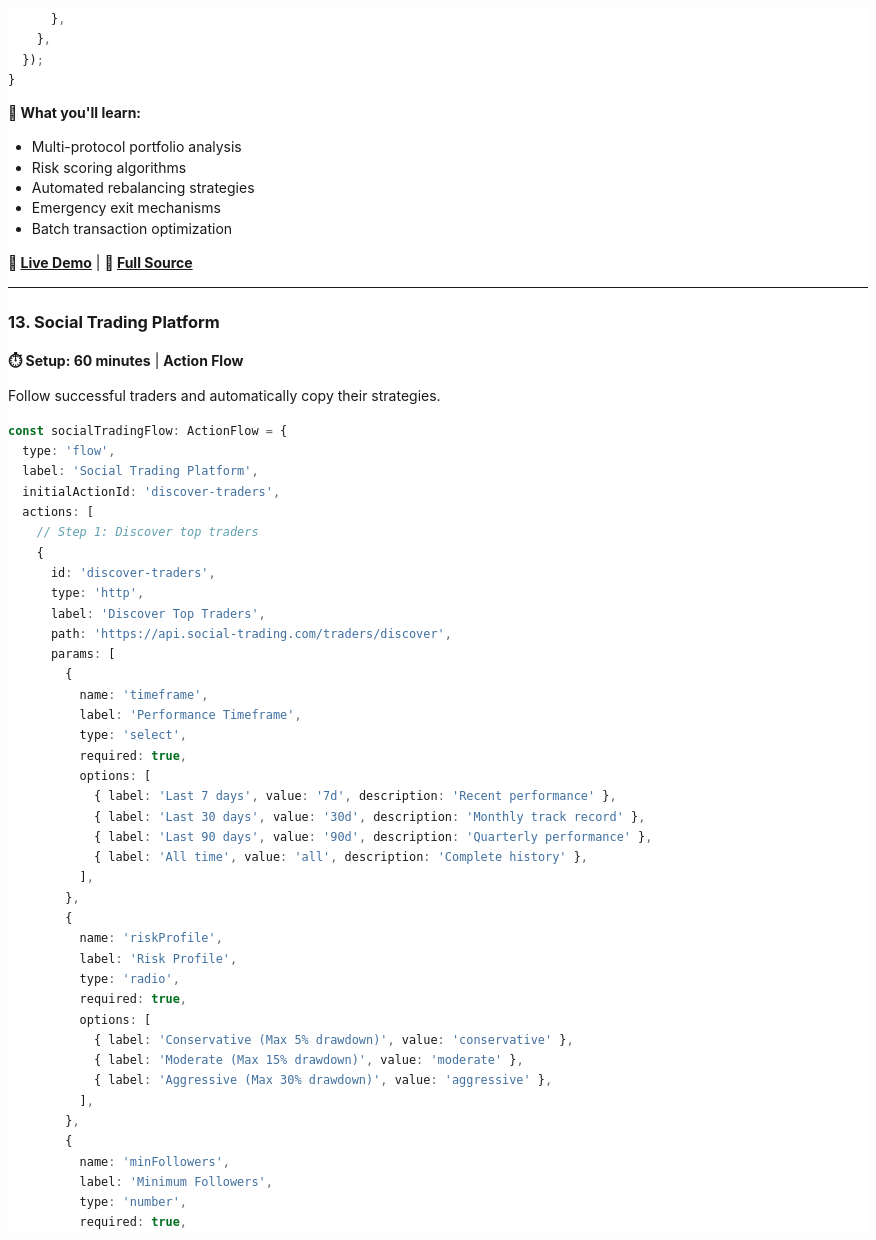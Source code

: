 ```typescript
      },
    },
  });
}
```

**🎯 What you'll learn:**

- Multi-protocol portfolio analysis
- Risk scoring algorithms
- Automated rebalancing strategies
- Emergency exit mechanisms
- Batch transaction optimization

**🔗 [Live Demo](https://sherry.social/examples/portfolio-manager)** | **📄 [Full Source](https://github.com/SherryLabs/examples/tree/main/portfolio-manager)**

---

### 13. **Social Trading Platform**

**⏱️ Setup: 60 minutes** | **Action Flow**

Follow successful traders and automatically copy their strategies.

```typescript
const socialTradingFlow: ActionFlow = {
  type: 'flow',
  label: 'Social Trading Platform',
  initialActionId: 'discover-traders',
  actions: [
    // Step 1: Discover top traders
    {
      id: 'discover-traders',
      type: 'http',
      label: 'Discover Top Traders',
      path: 'https://api.social-trading.com/traders/discover',
      params: [
        {
          name: 'timeframe',
          label: 'Performance Timeframe',
          type: 'select',
          required: true,
          options: [
            { label: 'Last 7 days', value: '7d', description: 'Recent performance' },
            { label: 'Last 30 days', value: '30d', description: 'Monthly track record' },
            { label: 'Last 90 days', value: '90d', description: 'Quarterly performance' },
            { label: 'All time', value: 'all', description: 'Complete history' },
          ],
        },
        {
          name: 'riskProfile',
          label: 'Risk Profile',
          type: 'radio',
          required: true,
          options: [
            { label: 'Conservative (Max 5% drawdown)', value: 'conservative' },
            { label: 'Moderate (Max 15% drawdown)', value: 'moderate' },
            { label: 'Aggressive (Max 30% drawdown)', value: 'aggressive' },
          ],
        },
        {
          name: 'minFollowers',
          label: 'Minimum Followers',
          type: 'number',
          required: true,
```